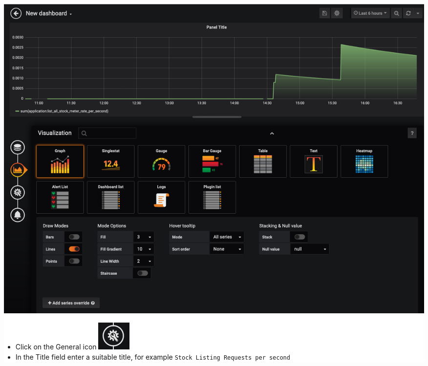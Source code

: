 ![grafana-new-dashboard-first-panel-visualization-options-updated](images/grafana-new-dashboard-first-panel-visualization-options-updated.png)

- Click on the General icon ![grafana-general-icon](images/grafana-general-icon.png) 
- In the Title field enter a suitable title, for example  `Stock Listing Requests per second`
